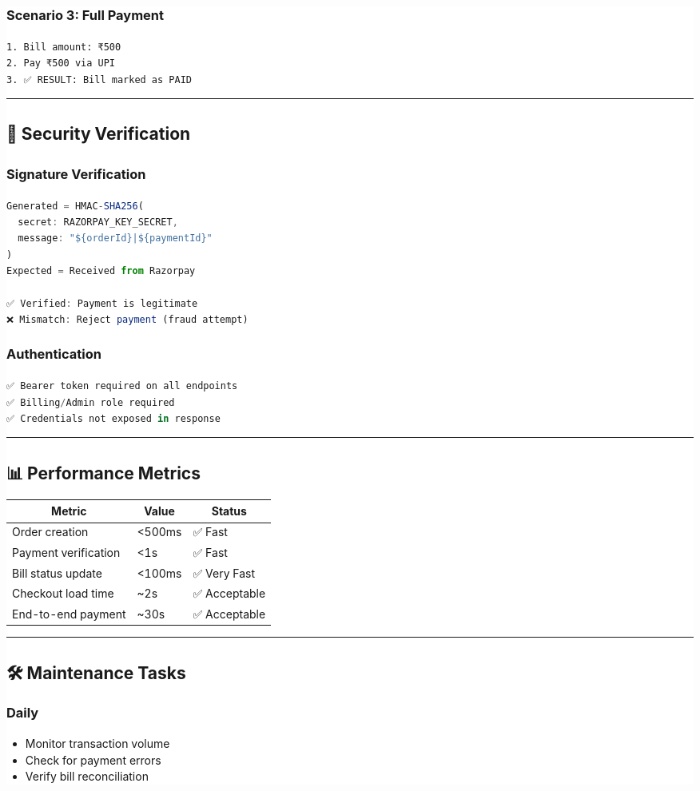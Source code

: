 ### Scenario 3: Full Payment
```
1. Bill amount: ₹500
2. Pay ₹500 via UPI
3. ✅ RESULT: Bill marked as PAID
```

---

## 🔐 Security Verification

### Signature Verification
```javascript
Generated = HMAC-SHA256(
  secret: RAZORPAY_KEY_SECRET,
  message: "${orderId}|${paymentId}"
)
Expected = Received from Razorpay

✅ Verified: Payment is legitimate
❌ Mismatch: Reject payment (fraud attempt)
```

### Authentication
```javascript
✅ Bearer token required on all endpoints
✅ Billing/Admin role required
✅ Credentials not exposed in response
```

---

## 📊 Performance Metrics

| Metric | Value | Status |
|--------|-------|--------|
| Order creation | <500ms | ✅ Fast |
| Payment verification | <1s | ✅ Fast |
| Bill status update | <100ms | ✅ Very Fast |
| Checkout load time | ~2s | ✅ Acceptable |
| End-to-end payment | ~30s | ✅ Acceptable |

---

## 🛠️ Maintenance Tasks

### Daily
- Monitor transaction volume
- Check for payment errors
- Verify bill reconciliation

